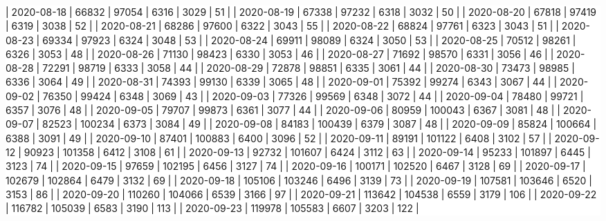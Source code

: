 | 2020-08-18 | 66832 | 97054 | 6316 | 3029 | 51 |
| 2020-08-19 | 67338 | 97232 | 6318 | 3032 | 50 |
| 2020-08-20 | 67818 | 97419 | 6319 | 3038 | 52 |
| 2020-08-21 | 68286 | 97600 | 6322 | 3043 | 55 |
| 2020-08-22 | 68824 | 97761 | 6323 | 3043 | 51 |
| 2020-08-23 | 69334 | 97923 | 6324 | 3048 | 53 |
| 2020-08-24 | 69911 | 98089 | 6324 | 3050 | 53 |
| 2020-08-25 | 70512 | 98261 | 6326 | 3053 | 48 |
| 2020-08-26 | 71130 | 98423 | 6330 | 3053 | 46 |
| 2020-08-27 | 71692 | 98570 | 6331 | 3056 | 46 |
| 2020-08-28 | 72291 | 98719 | 6333 | 3058 | 44 |
| 2020-08-29 | 72878 | 98851 | 6335 | 3061 | 44 |
| 2020-08-30 | 73473 | 98985 | 6336 | 3064 | 49 |
| 2020-08-31 | 74393 | 99130 | 6339 | 3065 | 48 |
| 2020-09-01 | 75392 | 99274 | 6343 | 3067 | 44 |
| 2020-09-02 | 76350 | 99424 | 6348 | 3069 | 43 |
| 2020-09-03 | 77326 | 99569 | 6348 | 3072 | 44 |
| 2020-09-04 | 78480 | 99721 | 6357 | 3076 | 48 |
| 2020-09-05 | 79707 | 99873 | 6361 | 3077 | 44 |
| 2020-09-06 | 80959 | 100043 | 6367 | 3081 | 48 |
| 2020-09-07 | 82523 | 100234 | 6373 | 3084 | 49 |
| 2020-09-08 | 84183 | 100439 | 6379 | 3087 | 48 |
| 2020-09-09 | 85824 | 100664 | 6388 | 3091 | 49 |
| 2020-09-10 | 87401 | 100883 | 6400 | 3096 | 52 |
| 2020-09-11 | 89191 | 101122 | 6408 | 3102 | 57 |
| 2020-09-12 | 90923 | 101358 | 6412 | 3108 | 61 |
| 2020-09-13 | 92732 | 101607 | 6424 | 3112 | 63 |
| 2020-09-14 | 95233 | 101897 | 6445 | 3123 | 74 |
| 2020-09-15 | 97659 | 102195 | 6456 | 3127 | 74 |
| 2020-09-16 | 100171 | 102520 | 6467 | 3128 | 69 |
| 2020-09-17 | 102679 | 102864 | 6479 | 3132 | 69 |
| 2020-09-18 | 105106 | 103246 | 6496 | 3139 | 73 |
| 2020-09-19 | 107581 | 103646 | 6520 | 3153 | 86 |
| 2020-09-20 | 110260 | 104066 | 6539 | 3166 | 97 |
| 2020-09-21 | 113642 | 104538 | 6559 | 3179 | 106 |
| 2020-09-22 | 116782 | 105039 | 6583 | 3190 | 113 |
| 2020-09-23 | 119978 | 105583 | 6607 | 3203 | 122 |